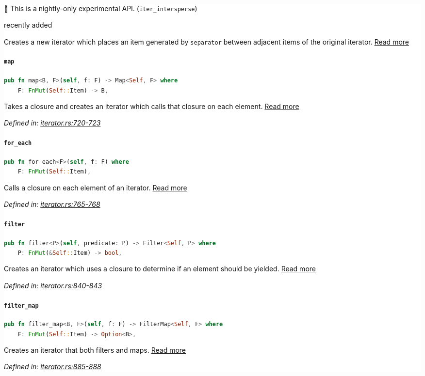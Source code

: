 🔬 This is a nightly-only experimental API. (`iter_intersperse`)

recently added

Creates a new iterator which places an item generated by `separator` between adjacent items of the original iterator. [Read more](https://doc.rust-lang.org/nightly/core/iter/traits/iterator/trait.Iterator.html#method.intersperse_with)

#### `map`

```rs
pub fn map<B, F>(self, f: F) -> Map<Self, F> where
    F: FnMut(Self::Item) -> B, 
```

Takes a closure and creates an iterator which calls that closure on each element. [Read more](https://doc.rust-lang.org/nightly/core/iter/traits/iterator/trait.Iterator.html#method.map)

_Defined in: [iterator.rs:720-723](https://doc.rust-lang.org/nightly/src/core/iter/traits/iterator.rs.html#720-723)_

#### `for_each`

```rs
pub fn for_each<F>(self, f: F) where
    F: FnMut(Self::Item), 
```

Calls a closure on each element of an iterator. [Read more](https://doc.rust-lang.org/nightly/core/iter/traits/iterator/trait.Iterator.html#method.for_each)

_Defined in: [iterator.rs:765-768](https://doc.rust-lang.org/nightly/src/core/iter/traits/iterator.rs.html#765-768)_

#### `filter`

```rs
pub fn filter<P>(self, predicate: P) -> Filter<Self, P> where
    P: FnMut(&Self::Item) -> bool, 
```

Creates an iterator which uses a closure to determine if an element should be yielded. [Read more](https://doc.rust-lang.org/nightly/core/iter/traits/iterator/trait.Iterator.html#method.filter)

_Defined in: [iterator.rs:840-843](https://doc.rust-lang.org/nightly/src/core/iter/traits/iterator.rs.html#840-843)_

#### `filter_map`

```rs
pub fn filter_map<B, F>(self, f: F) -> FilterMap<Self, F> where
    F: FnMut(Self::Item) -> Option<B>, 
```

Creates an iterator that both filters and maps. [Read more](https://doc.rust-lang.org/nightly/core/iter/traits/iterator/trait.Iterator.html#method.filter_map)

_Defined in: [iterator.rs:885-888](https://doc.rust-lang.org/nightly/src/core/iter/traits/iterator.rs.html#885-888)_
